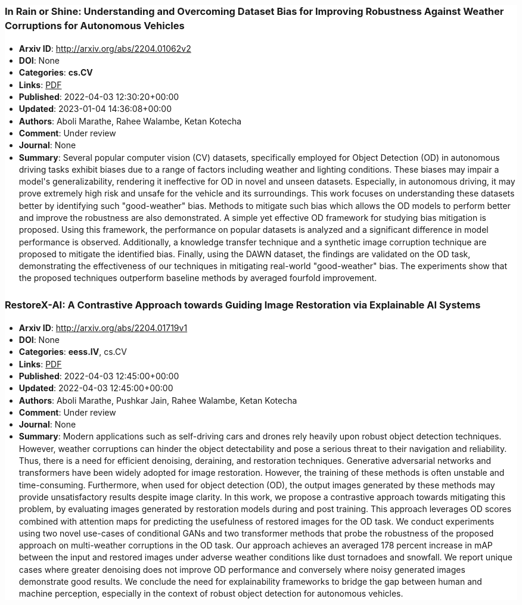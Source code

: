 

### In Rain or Shine: Understanding and Overcoming Dataset Bias for Improving Robustness Against Weather Corruptions for Autonomous Vehicles
- **Arxiv ID**: http://arxiv.org/abs/2204.01062v2
- **DOI**: None
- **Categories**: **cs.CV**
- **Links**: [PDF](http://arxiv.org/pdf/2204.01062v2)
- **Published**: 2022-04-03 12:30:20+00:00
- **Updated**: 2023-01-04 14:36:08+00:00
- **Authors**: Aboli Marathe, Rahee Walambe, Ketan Kotecha
- **Comment**: Under review
- **Journal**: None
- **Summary**: Several popular computer vision (CV) datasets, specifically employed for Object Detection (OD) in autonomous driving tasks exhibit biases due to a range of factors including weather and lighting conditions. These biases may impair a model's generalizability, rendering it ineffective for OD in novel and unseen datasets. Especially, in autonomous driving, it may prove extremely high risk and unsafe for the vehicle and its surroundings. This work focuses on understanding these datasets better by identifying such "good-weather" bias. Methods to mitigate such bias which allows the OD models to perform better and improve the robustness are also demonstrated. A simple yet effective OD framework for studying bias mitigation is proposed. Using this framework, the performance on popular datasets is analyzed and a significant difference in model performance is observed. Additionally, a knowledge transfer technique and a synthetic image corruption technique are proposed to mitigate the identified bias. Finally, using the DAWN dataset, the findings are validated on the OD task, demonstrating the effectiveness of our techniques in mitigating real-world "good-weather" bias. The experiments show that the proposed techniques outperform baseline methods by averaged fourfold improvement.



### RestoreX-AI: A Contrastive Approach towards Guiding Image Restoration via Explainable AI Systems
- **Arxiv ID**: http://arxiv.org/abs/2204.01719v1
- **DOI**: None
- **Categories**: **eess.IV**, cs.CV
- **Links**: [PDF](http://arxiv.org/pdf/2204.01719v1)
- **Published**: 2022-04-03 12:45:00+00:00
- **Updated**: 2022-04-03 12:45:00+00:00
- **Authors**: Aboli Marathe, Pushkar Jain, Rahee Walambe, Ketan Kotecha
- **Comment**: Under review
- **Journal**: None
- **Summary**: Modern applications such as self-driving cars and drones rely heavily upon robust object detection techniques. However, weather corruptions can hinder the object detectability and pose a serious threat to their navigation and reliability. Thus, there is a need for efficient denoising, deraining, and restoration techniques. Generative adversarial networks and transformers have been widely adopted for image restoration. However, the training of these methods is often unstable and time-consuming. Furthermore, when used for object detection (OD), the output images generated by these methods may provide unsatisfactory results despite image clarity. In this work, we propose a contrastive approach towards mitigating this problem, by evaluating images generated by restoration models during and post training. This approach leverages OD scores combined with attention maps for predicting the usefulness of restored images for the OD task. We conduct experiments using two novel use-cases of conditional GANs and two transformer methods that probe the robustness of the proposed approach on multi-weather corruptions in the OD task. Our approach achieves an averaged 178 percent increase in mAP between the input and restored images under adverse weather conditions like dust tornadoes and snowfall. We report unique cases where greater denoising does not improve OD performance and conversely where noisy generated images demonstrate good results. We conclude the need for explainability frameworks to bridge the gap between human and machine perception, especially in the context of robust object detection for autonomous vehicles.
